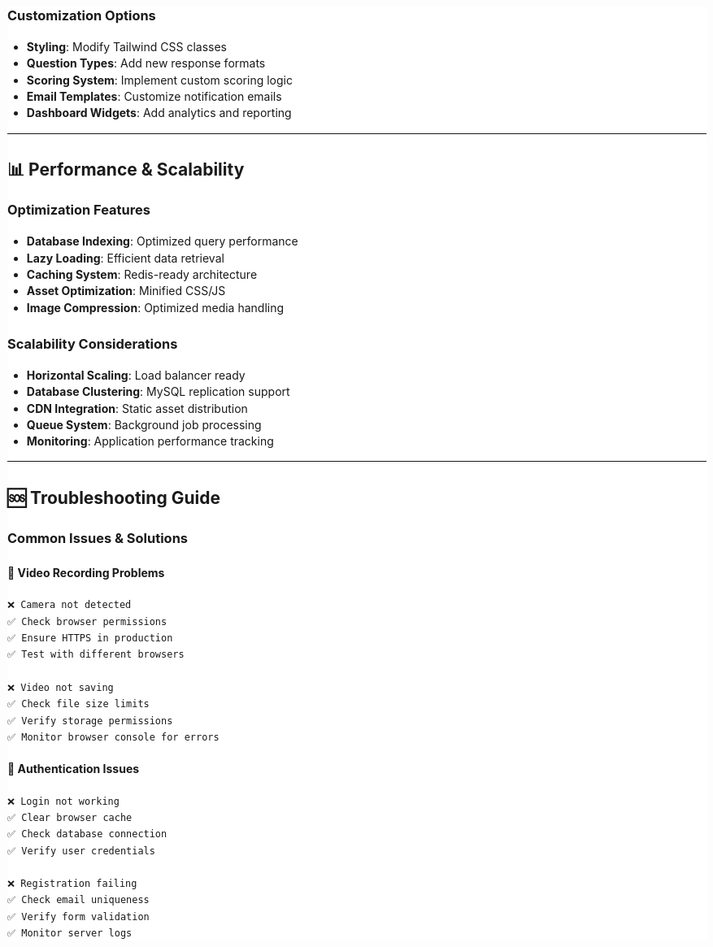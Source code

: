 ### **Customization Options**
- **Styling**: Modify Tailwind CSS classes
- **Question Types**: Add new response formats
- **Scoring System**: Implement custom scoring logic
- **Email Templates**: Customize notification emails
- **Dashboard Widgets**: Add analytics and reporting

---

## 📊 **Performance & Scalability**

### **Optimization Features**
- **Database Indexing**: Optimized query performance
- **Lazy Loading**: Efficient data retrieval
- **Caching System**: Redis-ready architecture
- **Asset Optimization**: Minified CSS/JS
- **Image Compression**: Optimized media handling

### **Scalability Considerations**
- **Horizontal Scaling**: Load balancer ready
- **Database Clustering**: MySQL replication support
- **CDN Integration**: Static asset distribution
- **Queue System**: Background job processing
- **Monitoring**: Application performance tracking

---

## 🆘 **Troubleshooting Guide**

### **Common Issues & Solutions**

#### **🎥 Video Recording Problems**
```
❌ Camera not detected
✅ Check browser permissions
✅ Ensure HTTPS in production
✅ Test with different browsers

❌ Video not saving
✅ Check file size limits
✅ Verify storage permissions
✅ Monitor browser console for errors
```

#### **🔐 Authentication Issues**
```
❌ Login not working
✅ Clear browser cache
✅ Check database connection
✅ Verify user credentials

❌ Registration failing
✅ Check email uniqueness
✅ Verify form validation
✅ Monitor server logs
```
